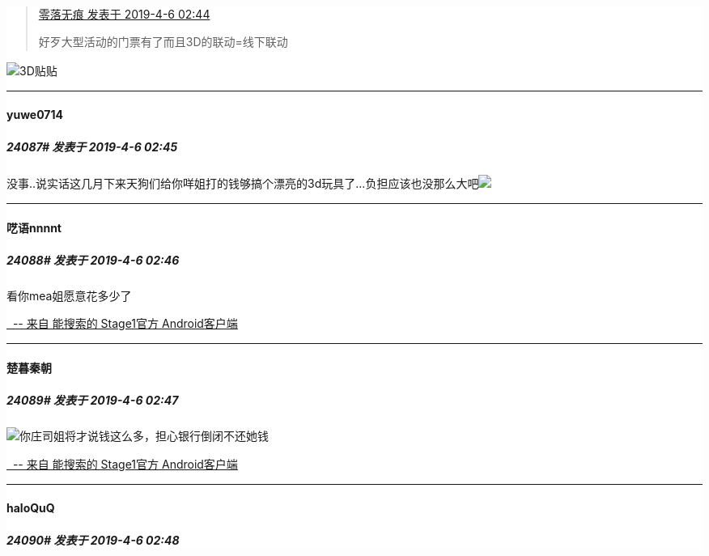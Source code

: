 

<blockquote><a href="httphttps://bbs.saraba1st.com/2b/forum.php?mod=redirect&amp;goto=findpost&amp;pid=43187782&amp;ptid=1808327" target="_blank">零落无痕 发表于 2019-4-6 02:44</a>

好歹大型活动的门票有了而且3D的联动=线下联动</blockquote>
<img src="https://static.saraba1st.com/image/smiley/face2017/152.png" referrerpolicy="no-referrer">3D贴贴







-----

####  yuwe0714  
##### 24087#       发表于 2019-4-6 02:45




没事..说实话这几月下来天狗们给你咩姐打的钱够搞个漂亮的3d玩具了...负担应该也没那么大吧<img src="https://static.saraba1st.com/image/smiley/face2017/037.png" referrerpolicy="no-referrer">







-----

####  呓语nnnnt  
##### 24088#       发表于 2019-4-6 02:46




看你mea姐愿意花多少了

[  -- 来自 能搜索的 Stage1官方 Android客户端](https://www.coolapk.com/apk/140634)







-----

####  楚暮秦朝  
##### 24089#       发表于 2019-4-6 02:47



<img src="https://static.saraba1st.com/image/smiley/face2017/002.png" referrerpolicy="no-referrer">你庄司姐将才说钱这么多，担心银行倒闭不还她钱

[  -- 来自 能搜索的 Stage1官方 Android客户端](https://www.coolapk.com/apk/140634)







-----

####  haloQuQ  
##### 24090#       发表于 2019-4-6 02:48
